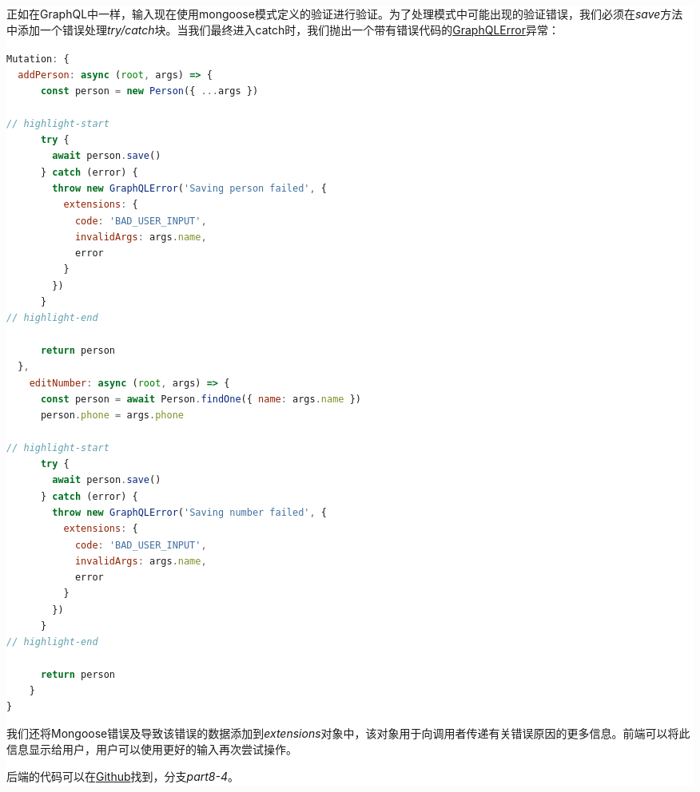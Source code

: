 正如在GraphQL中一样，输入现在使用mongoose模式定义的验证进行验证。为了处理模式中可能出现的验证错误，我们必须在*save*方法中添加一个错误处理*try/catch*块。当我们最终进入catch时，我们抛出一个带有错误代码的[GraphQLError](https://www.apollographql.com/docs/apollo-server/data/errors/#custom-errors)异常：

```js
Mutation: {
  addPerson: async (root, args) => {
      const person = new Person({ ...args })

// highlight-start
      try {
        await person.save()
      } catch (error) {
        throw new GraphQLError('Saving person failed', {
          extensions: {
            code: 'BAD_USER_INPUT',
            invalidArgs: args.name,
            error
          }
        })
      }
// highlight-end

      return person
  },
    editNumber: async (root, args) => {
      const person = await Person.findOne({ name: args.name })
      person.phone = args.phone

// highlight-start
      try {
        await person.save()
      } catch (error) {
        throw new GraphQLError('Saving number failed', {
          extensions: {
            code: 'BAD_USER_INPUT',
            invalidArgs: args.name,
            error
          }
        })
      }
// highlight-end

      return person
    }
}
```


我们还将Mongoose错误及导致该错误的数据添加到<i>extensions</i>对象中，该对象用于向调用者传递有关错误原因的更多信息。前端可以将此信息显示给用户，用户可以使用更好的输入再次尝试操作。


 后端的代码可以在[Github](https://github.com/fullstack-hy2020/graphql-phonebook-backend/tree/part8-4)找到，分支<i>part8-4</i>。
